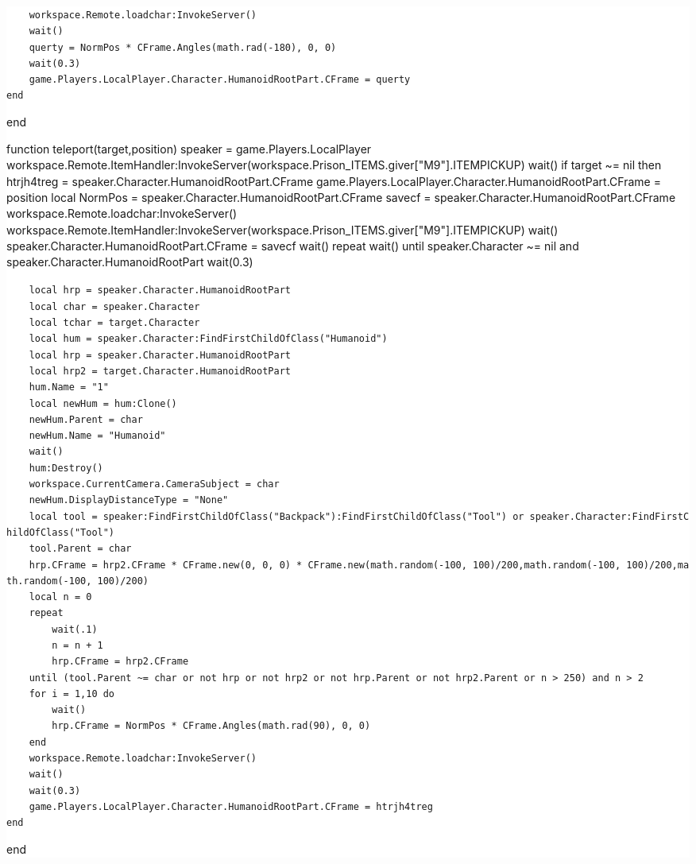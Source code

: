		workspace.Remote.loadchar:InvokeServer()
		wait()
		querty = NormPos * CFrame.Angles(math.rad(-180), 0, 0)
		wait(0.3)
		game.Players.LocalPlayer.Character.HumanoidRootPart.CFrame = querty
	end
end

function teleport(target,position)
	speaker = game.Players.LocalPlayer
	workspace.Remote.ItemHandler:InvokeServer(workspace.Prison_ITEMS.giver["M9"].ITEMPICKUP)
	wait()
	if target ~= nil then
		htrjh4treg = speaker.Character.HumanoidRootPart.CFrame
		game.Players.LocalPlayer.Character.HumanoidRootPart.CFrame = position
		local NormPos = speaker.Character.HumanoidRootPart.CFrame
		savecf = speaker.Character.HumanoidRootPart.CFrame
		workspace.Remote.loadchar:InvokeServer()
		workspace.Remote.ItemHandler:InvokeServer(workspace.Prison_ITEMS.giver["M9"].ITEMPICKUP)
		wait()
		speaker.Character.HumanoidRootPart.CFrame = savecf
		wait()
		repeat wait() until speaker.Character ~= nil and speaker.Character.HumanoidRootPart
		wait(0.3)

		local hrp = speaker.Character.HumanoidRootPart
		local char = speaker.Character
		local tchar = target.Character
		local hum = speaker.Character:FindFirstChildOfClass("Humanoid")
		local hrp = speaker.Character.HumanoidRootPart
		local hrp2 = target.Character.HumanoidRootPart
		hum.Name = "1"
		local newHum = hum:Clone()
		newHum.Parent = char
		newHum.Name = "Humanoid"
		wait()
		hum:Destroy()
		workspace.CurrentCamera.CameraSubject = char
		newHum.DisplayDistanceType = "None"
		local tool = speaker:FindFirstChildOfClass("Backpack"):FindFirstChildOfClass("Tool") or speaker.Character:FindFirstChildOfClass("Tool")
		tool.Parent = char
		hrp.CFrame = hrp2.CFrame * CFrame.new(0, 0, 0) * CFrame.new(math.random(-100, 100)/200,math.random(-100, 100)/200,math.random(-100, 100)/200)
		local n = 0
		repeat
			wait(.1)
			n = n + 1
			hrp.CFrame = hrp2.CFrame
		until (tool.Parent ~= char or not hrp or not hrp2 or not hrp.Parent or not hrp2.Parent or n > 250) and n > 2
		for i = 1,10 do
			wait()
			hrp.CFrame = NormPos * CFrame.Angles(math.rad(90), 0, 0)
		end
		workspace.Remote.loadchar:InvokeServer()
		wait()
		wait(0.3)
		game.Players.LocalPlayer.Character.HumanoidRootPart.CFrame = htrjh4treg
	end
end
